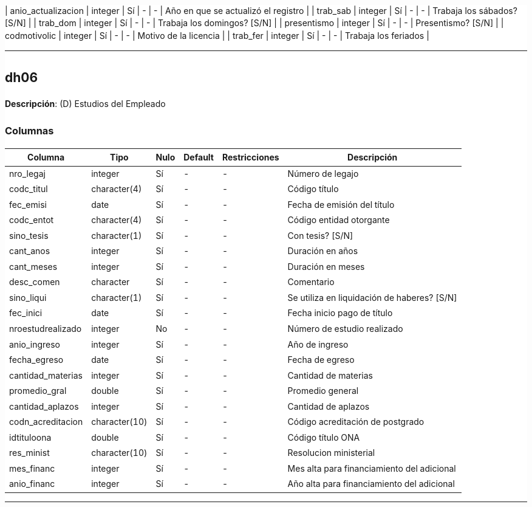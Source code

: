 | anio_actualizacion | integer | Sí | - | - | Año en que se actualizó el registro |
| trab_sab | integer | Sí | - | - | Trabaja los sábados? [S/N] |
| trab_dom | integer | Sí | - | - | Trabaja los domingos? [S/N] |
| presentismo | integer | Sí | - | - | Presentismo? [S/N] |
| codmotivolic | integer | Sí | - | - | Motivo de la licencia |
| trab_fer | integer | Sí | - | - | Trabaja los feriados |

---

## dh06

**Descripción**: (D) Estudios del Empleado

### Columnas

| Columna | Tipo | Nulo | Default | Restricciones | Descripción |
|---------|------|------|---------|---------------|-------------|
| nro_legaj | integer | Sí | - | - | Número de legajo |
| codc_titul | character(4) | Sí | - | - | Código título |
| fec_emisi | date | Sí | - | - | Fecha de emisión del título |
| codc_entot | character(4) | Sí | - | - | Código entidad otorgante |
| sino_tesis | character(1) | Sí | - | - | Con tesis? [S/N] |
| cant_anos | integer | Sí | - | - | Duración en años |
| cant_meses | integer | Sí | - | - | Duración en meses |
| desc_comen | character | Sí | - | - | Comentario |
| sino_liqui | character(1) | Sí | - | - | Se utiliza en liquidación de haberes? [S/N] |
| fec_inici | date | Sí | - | - | Fecha inicio pago de título |
| nroestudrealizado | integer | No | - | - | Número de estudio realizado |
| anio_ingreso | integer | Sí | - | - | Año de ingreso |
| fecha_egreso | date | Sí | - | - | Fecha de egreso |
| cantidad_materias | integer | Sí | - | - | Cantidad de materias |
| promedio_gral | double | Sí | - | - | Promedio general |
| cantidad_aplazos | integer | Sí | - | - | Cantidad de aplazos |
| codn_acreditacion | character(10) | Sí | - | - | Código acreditación de postgrado |
| idtituloona | double | Sí | - | - | Código título ONA |
| res_minist | character(10) | Sí | - | - | Resolucion ministerial |
| mes_financ | integer | Sí | - | - | Mes alta para financiamiento del adicional |
| anio_financ | integer | Sí | - | - | Año alta para financiamiento del adicional |

---